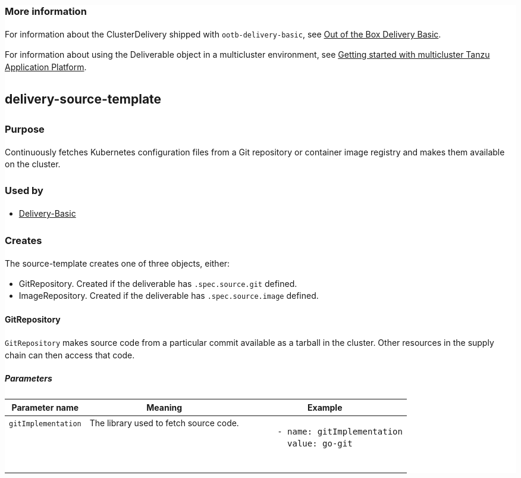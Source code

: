 ### <a id='external-deliverable-more-info'></a> More information

For information about the ClusterDelivery shipped with `ootb-delivery-basic`,
see [Out of the Box Delivery Basic](ootb-delivery-basic.hbs.md).

For information about using the Deliverable object in a multicluster
environment, see [Getting started with multicluster Tanzu Application
Platform](../multicluster/getting-started.hbs.md).

## <a id='delivery-source'></a> delivery-source-template

### <a id='delivery-source-purpose'></a> Purpose

Continuously fetches Kubernetes configuration files from a Git repository
or container image registry and makes them available on the cluster.

### <a id='delivery-source-used'></a> Used by

- [Delivery-Basic](ootb-delivery-reference.hbs.md#delivery-basic)

### <a id='delivery-source-creates'></a> Creates

The source-template creates one of three objects, either:
- GitRepository. Created if the deliverable has `.spec.source.git` defined.
- ImageRepository. Created if the deliverable has `.spec.source.image` defined.

#### <a id='delivery-source-git-repo'></a> GitRepository

`GitRepository` makes source code from a particular commit available as a tarball in the
cluster. Other resources in the supply chain can then access that code.

##### <a id='delivery-source-params'></a> Parameters

<table>
<thead>
  <tr>
    <th>Parameter name</th>
    <th>Meaning</th>
    <th>Example</th>
  </tr></thead>
  <body>

  <tr>
    <td><code>gitImplementation<code></td>
    <td>
      The library used to fetch source code.
    </td>
    <td>
      <pre>
      - name: gitImplementation
        value: go-git
      </pre>
    </td>
  </tr>
